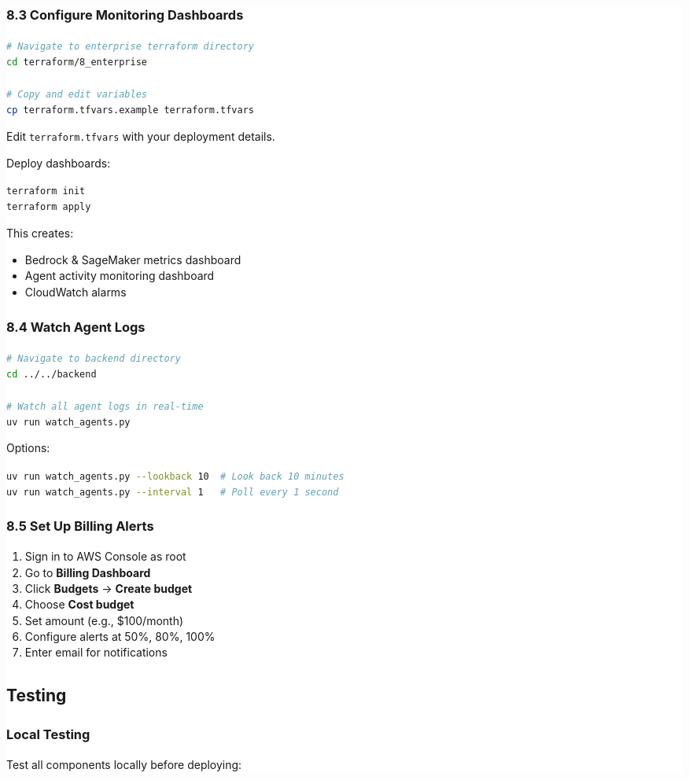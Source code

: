 ### 8.3 Configure Monitoring Dashboards

```bash
# Navigate to enterprise terraform directory
cd terraform/8_enterprise

# Copy and edit variables
cp terraform.tfvars.example terraform.tfvars
```

Edit `terraform.tfvars` with your deployment details.

Deploy dashboards:
```bash
terraform init
terraform apply
```

This creates:
- Bedrock & SageMaker metrics dashboard
- Agent activity monitoring dashboard
- CloudWatch alarms

### 8.4 Watch Agent Logs

```bash
# Navigate to backend directory
cd ../../backend

# Watch all agent logs in real-time
uv run watch_agents.py
```

Options:
```bash
uv run watch_agents.py --lookback 10  # Look back 10 minutes
uv run watch_agents.py --interval 1   # Poll every 1 second
```

### 8.5 Set Up Billing Alerts

1. Sign in to AWS Console as root
2. Go to **Billing Dashboard**
3. Click **Budgets** → **Create budget**
4. Choose **Cost budget**
5. Set amount (e.g., $100/month)
6. Configure alerts at 50%, 80%, 100%
7. Enter email for notifications

## Testing

### Local Testing

Test all components locally before deploying:

